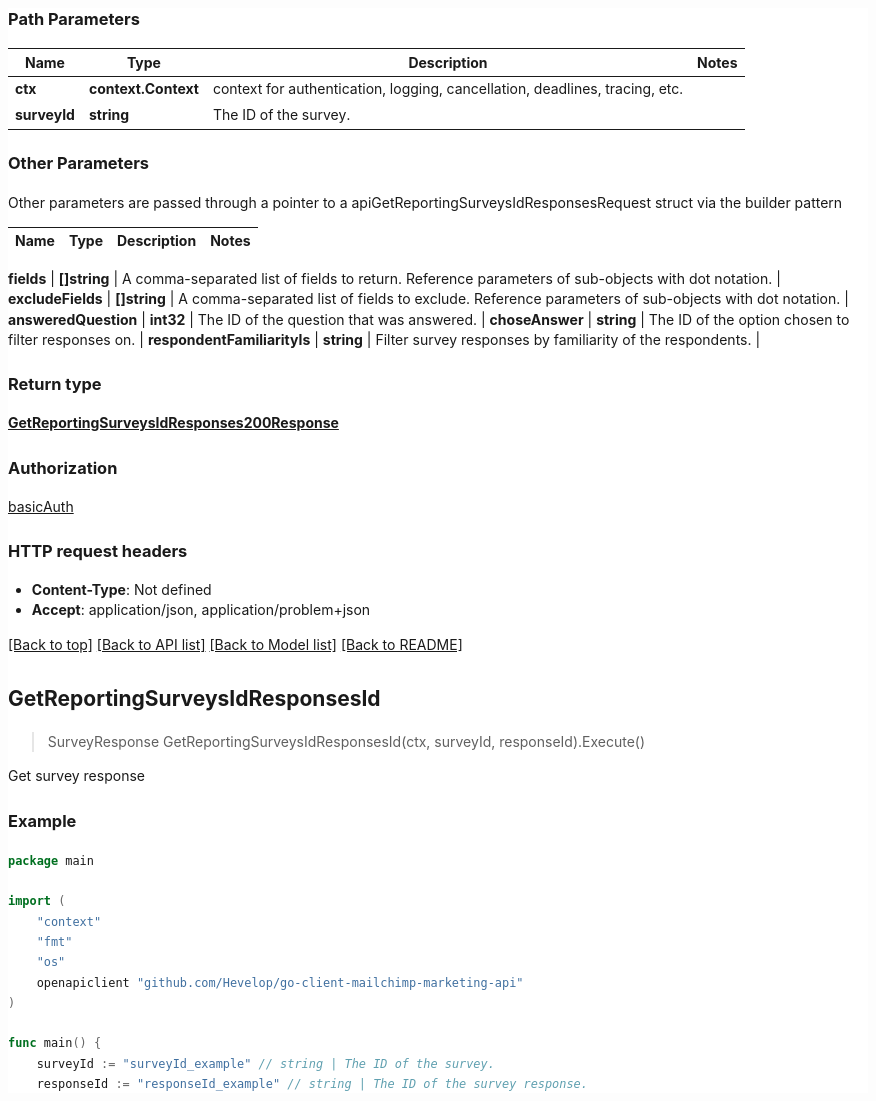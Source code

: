 ### Path Parameters


Name | Type | Description  | Notes
------------- | ------------- | ------------- | -------------
**ctx** | **context.Context** | context for authentication, logging, cancellation, deadlines, tracing, etc.
**surveyId** | **string** | The ID of the survey. | 

### Other Parameters

Other parameters are passed through a pointer to a apiGetReportingSurveysIdResponsesRequest struct via the builder pattern


Name | Type | Description  | Notes
------------- | ------------- | ------------- | -------------

 **fields** | **[]string** | A comma-separated list of fields to return. Reference parameters of sub-objects with dot notation. | 
 **excludeFields** | **[]string** | A comma-separated list of fields to exclude. Reference parameters of sub-objects with dot notation. | 
 **answeredQuestion** | **int32** | The ID of the question that was answered. | 
 **choseAnswer** | **string** | The ID of the option chosen to filter responses on. | 
 **respondentFamiliarityIs** | **string** | Filter survey responses by familiarity of the respondents. | 

### Return type

[**GetReportingSurveysIdResponses200Response**](GetReportingSurveysIdResponses200Response.md)

### Authorization

[basicAuth](../README.md#basicAuth)

### HTTP request headers

- **Content-Type**: Not defined
- **Accept**: application/json, application/problem+json

[[Back to top]](#) [[Back to API list]](../README.md#documentation-for-api-endpoints)
[[Back to Model list]](../README.md#documentation-for-models)
[[Back to README]](../README.md)


## GetReportingSurveysIdResponsesId

> SurveyResponse GetReportingSurveysIdResponsesId(ctx, surveyId, responseId).Execute()

Get survey response



### Example

```go
package main

import (
	"context"
	"fmt"
	"os"
	openapiclient "github.com/Hevelop/go-client-mailchimp-marketing-api"
)

func main() {
	surveyId := "surveyId_example" // string | The ID of the survey.
	responseId := "responseId_example" // string | The ID of the survey response.
```